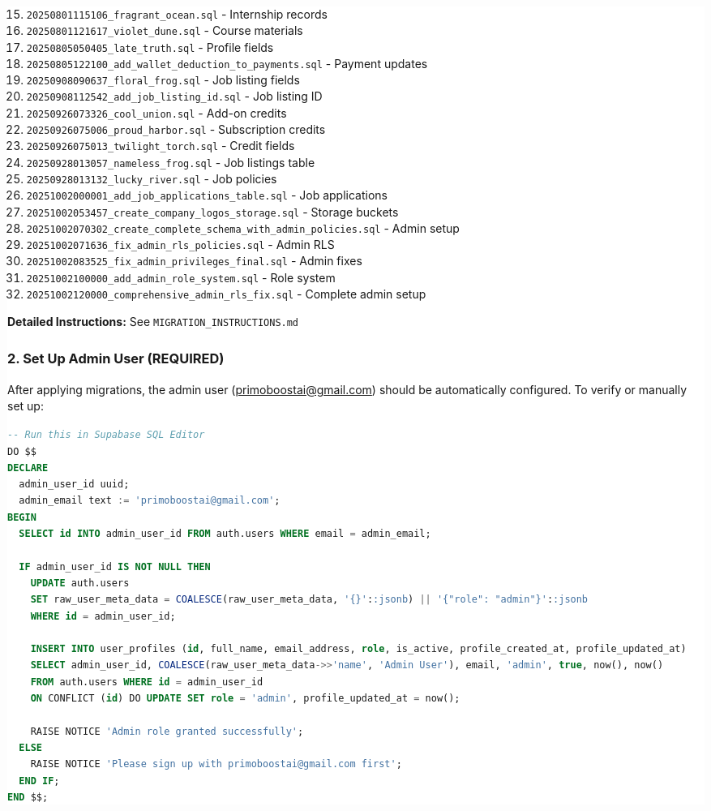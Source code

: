 15. `20250801115106_fragrant_ocean.sql` - Internship records
16. `20250801121617_violet_dune.sql` - Course materials
17. `20250805050405_late_truth.sql` - Profile fields
18. `20250805122100_add_wallet_deduction_to_payments.sql` - Payment updates
19. `20250908090637_floral_frog.sql` - Job listing fields
20. `20250908112542_add_job_listing_id.sql` - Job listing ID
21. `20250926073326_cool_union.sql` - Add-on credits
22. `20250926075006_proud_harbor.sql` - Subscription credits
23. `20250926075013_twilight_torch.sql` - Credit fields
24. `20250928013057_nameless_frog.sql` - Job listings table
25. `20250928013132_lucky_river.sql` - Job policies
26. `20251002000001_add_job_applications_table.sql` - Job applications
27. `20251002053457_create_company_logos_storage.sql` - Storage buckets
28. `20251002070302_create_complete_schema_with_admin_policies.sql` - Admin setup
29. `20251002071636_fix_admin_rls_policies.sql` - Admin RLS
30. `20251002083525_fix_admin_privileges_final.sql` - Admin fixes
31. `20251002100000_add_admin_role_system.sql` - Role system
32. `20251002120000_comprehensive_admin_rls_fix.sql` - Complete admin setup

**Detailed Instructions:** See `MIGRATION_INSTRUCTIONS.md`

### 2. Set Up Admin User (REQUIRED)

After applying migrations, the admin user (primoboostai@gmail.com) should be automatically configured. To verify or manually set up:

```sql
-- Run this in Supabase SQL Editor
DO $$
DECLARE
  admin_user_id uuid;
  admin_email text := 'primoboostai@gmail.com';
BEGIN
  SELECT id INTO admin_user_id FROM auth.users WHERE email = admin_email;

  IF admin_user_id IS NOT NULL THEN
    UPDATE auth.users
    SET raw_user_meta_data = COALESCE(raw_user_meta_data, '{}'::jsonb) || '{"role": "admin"}'::jsonb
    WHERE id = admin_user_id;

    INSERT INTO user_profiles (id, full_name, email_address, role, is_active, profile_created_at, profile_updated_at)
    SELECT admin_user_id, COALESCE(raw_user_meta_data->>'name', 'Admin User'), email, 'admin', true, now(), now()
    FROM auth.users WHERE id = admin_user_id
    ON CONFLICT (id) DO UPDATE SET role = 'admin', profile_updated_at = now();

    RAISE NOTICE 'Admin role granted successfully';
  ELSE
    RAISE NOTICE 'Please sign up with primoboostai@gmail.com first';
  END IF;
END $$;
```
